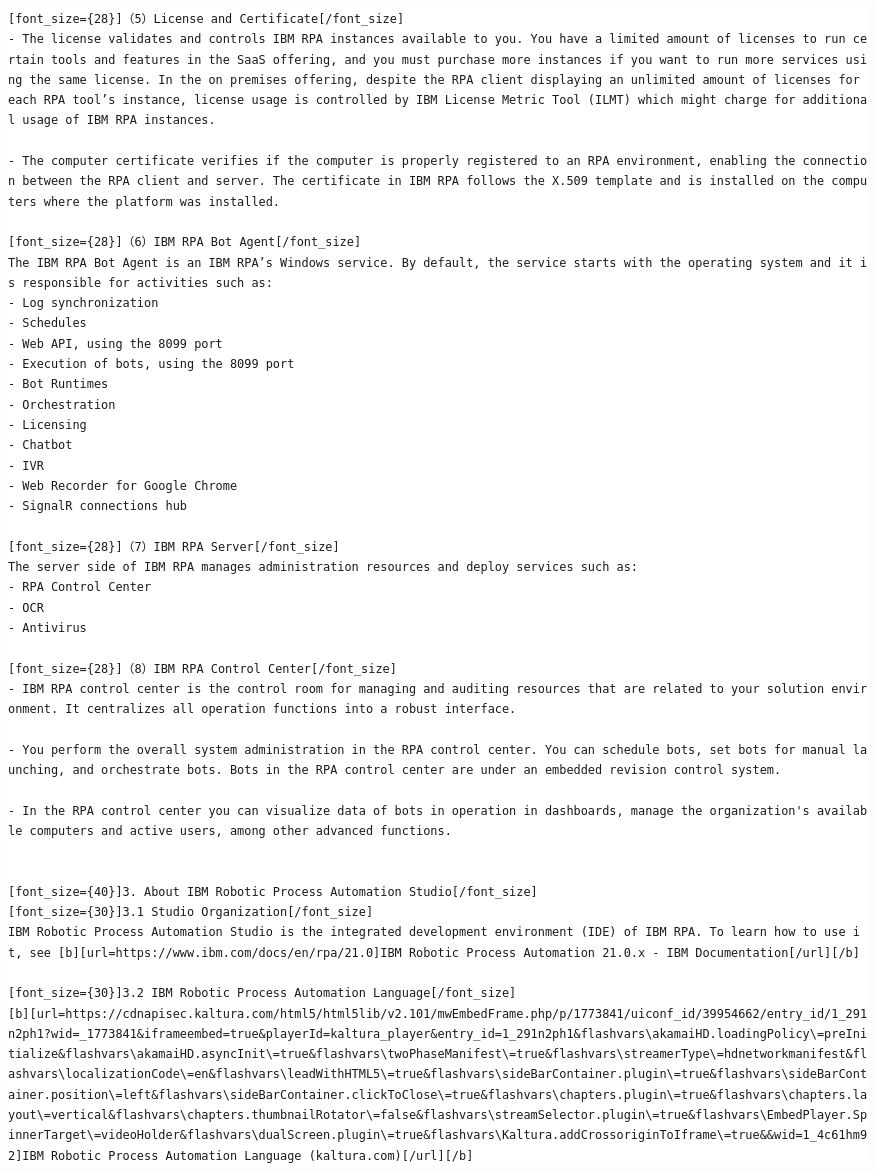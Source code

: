     [font_size={28}]（5）License and Certificate[/font_size]
    - The license validates and controls IBM RPA instances available to you. You have a limited amount of licenses to run certain tools and features in the SaaS offering, and you must purchase more instances if you want to run more services using the same license. In the on premises offering, despite the RPA client displaying an unlimited amount of licenses for each RPA tool’s instance, license usage is controlled by IBM License Metric Tool (ILMT) which might charge for additional usage of IBM RPA instances.

    - The computer certificate verifies if the computer is properly registered to an RPA environment, enabling the connection between the RPA client and server. The certificate in IBM RPA follows the X.509 template and is installed on the computers where the platform was installed.

    [font_size={28}]（6）IBM RPA Bot Agent[/font_size]
    The IBM RPA Bot Agent is an IBM RPA’s Windows service. By default, the service starts with the operating system and it is responsible for activities such as:
    - Log synchronization 
    - Schedules 
    - Web API, using the 8099 port 
    - Execution of bots, using the 8099 port 
    - Bot Runtimes 
    - Orchestration 
    - Licensing 
    - Chatbot 
    - IVR 
    - Web Recorder for Google Chrome 
    - SignalR connections hub

    [font_size={28}]（7）IBM RPA Server[/font_size]
    The server side of IBM RPA manages administration resources and deploy services such as:
    - RPA Control Center 
    - OCR 
    - Antivirus 

    [font_size={28}]（8）IBM RPA Control Center[/font_size]
    - IBM RPA control center is the control room for managing and auditing resources that are related to your solution environment. It centralizes all operation functions into a robust interface. 

    - You perform the overall system administration in the RPA control center. You can schedule bots, set bots for manual launching, and orchestrate bots. Bots in the RPA control center are under an embedded revision control system. 

    - In the RPA control center you can visualize data of bots in operation in dashboards, manage the organization's available computers and active users, among other advanced functions.


    [font_size={40}]3. About IBM Robotic Process Automation Studio[/font_size]
    [font_size={30}]3.1 Studio Organization[/font_size]
    IBM Robotic Process Automation Studio is the integrated development environment (IDE) of IBM RPA. To learn how to use it, see [b][url=https://www.ibm.com/docs/en/rpa/21.0]IBM Robotic Process Automation 21.0.x - IBM Documentation[/url][/b]

    [font_size={30}]3.2 IBM Robotic Process Automation Language[/font_size]
    [b][url=https://cdnapisec.kaltura.com/html5/html5lib/v2.101/mwEmbedFrame.php/p/1773841/uiconf_id/39954662/entry_id/1_291n2ph1?wid=_1773841&iframeembed=true&playerId=kaltura_player&entry_id=1_291n2ph1&flashvars\akamaiHD.loadingPolicy\=preInitialize&flashvars\akamaiHD.asyncInit\=true&flashvars\twoPhaseManifest\=true&flashvars\streamerType\=hdnetworkmanifest&flashvars\localizationCode\=en&flashvars\leadWithHTML5\=true&flashvars\sideBarContainer.plugin\=true&flashvars\sideBarContainer.position\=left&flashvars\sideBarContainer.clickToClose\=true&flashvars\chapters.plugin\=true&flashvars\chapters.layout\=vertical&flashvars\chapters.thumbnailRotator\=false&flashvars\streamSelector.plugin\=true&flashvars\EmbedPlayer.SpinnerTarget\=videoHolder&flashvars\dualScreen.plugin\=true&flashvars\Kaltura.addCrossoriginToIframe\=true&&wid=1_4c61hm92]IBM Robotic Process Automation Language (kaltura.com)[/url][/b]
